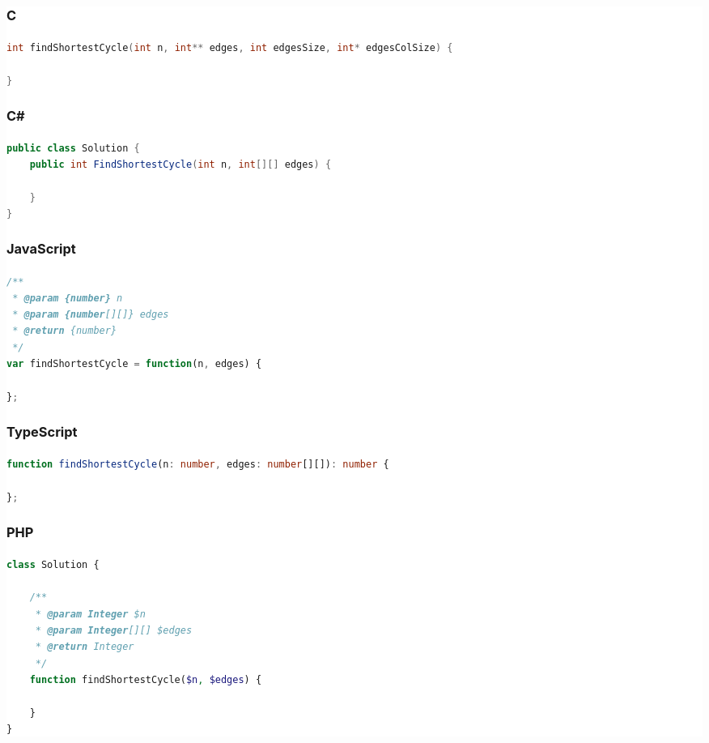 ### C

```c
int findShortestCycle(int n, int** edges, int edgesSize, int* edgesColSize) {
    
}
```

### C#

```csharp
public class Solution {
    public int FindShortestCycle(int n, int[][] edges) {
        
    }
}
```

### JavaScript

```javascript
/**
 * @param {number} n
 * @param {number[][]} edges
 * @return {number}
 */
var findShortestCycle = function(n, edges) {
    
};
```

### TypeScript

```typescript
function findShortestCycle(n: number, edges: number[][]): number {
    
};
```

### PHP

```php
class Solution {

    /**
     * @param Integer $n
     * @param Integer[][] $edges
     * @return Integer
     */
    function findShortestCycle($n, $edges) {
        
    }
}
```
